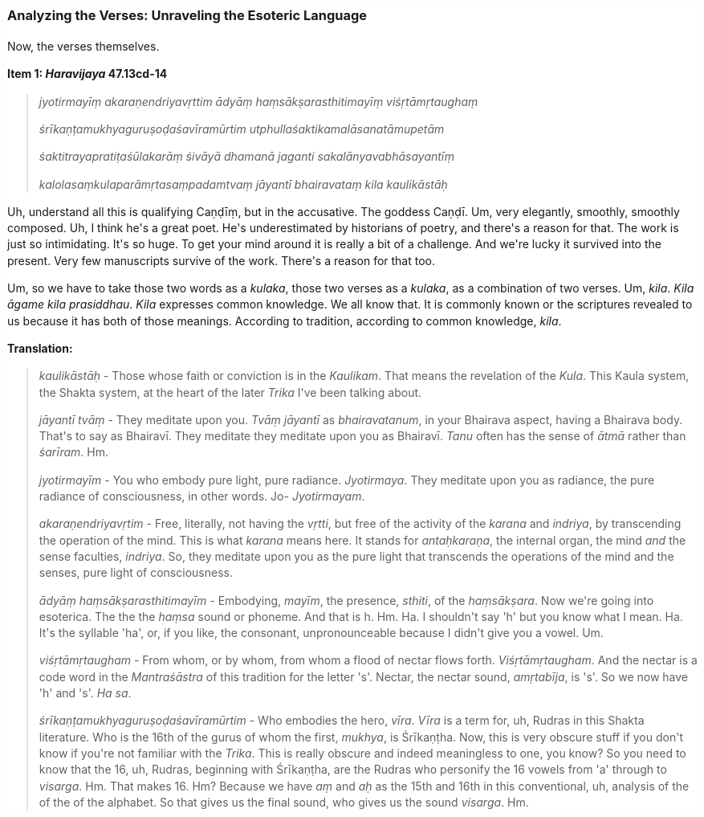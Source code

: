 ### Analyzing the Verses: Unraveling the Esoteric Language

Now, the verses themselves. 

**Item 1: *Haravijaya* 47.13cd-14**

> *jyotirmayīṃ akaraṇendriyavṛttim ādyāṃ haṃsākṣarasthitimayīṃ viśṛtāmṛtaughaṃ*
>
> *śrīkaṇṭamukhyaguruṣoḍaśavīramūrtim utphullaśaktikamalāsanatāmupetām*
>
> *śaktitrayapratiṭaśūlakarāṃ śivāyā dhamanā jaganti sakalānyavabhāsayantīṃ*
>
> *kalolasaṃkulaparāmṛtasaṃpadamtvaṃ jāyantī bhairavataṃ kila kaulikāstāḥ* 

Uh, understand all this is qualifying Caṇḍīṃ, but in the accusative. The goddess Caṇḍī. Um, very elegantly, smoothly, smoothly composed. Uh, I think he's a great poet. He's underestimated by historians of poetry, and there's a reason for that. The work is just so intimidating. It's so huge. To get your mind around it is really a bit of a challenge. And we're lucky it survived into the present. Very few manuscripts survive of the work. There's a reason for that too. 

Um, so we have to take those two words as a *kulaka*, those two verses as a *kulaka*, as a combination of two verses. Um, *kila*. *Kila āgame kila prasiddhau*. *Kila* expresses common knowledge. We all know that. It is commonly known or the scriptures revealed to us because it has both of those meanings. According to tradition, according to common knowledge, *kila*. 

**Translation:**

> *kaulikāstāḥ* - Those whose faith or conviction is in the *Kaulikam*. That means the revelation of the *Kula*. This Kaula system, the Shakta system, at the heart of the later *Trika* I've been talking about. 
>
> *jāyantī tvāṃ* - They meditate upon you. *Tvāṃ jāyantī* as *bhairavatanum*, in your Bhairava aspect, having a Bhairava body. That's to say as Bhairavī. They meditate they meditate upon you as Bhairavī. *Tanu* often has the sense of *ātmā* rather than *śarīram*. Hm.
>
> *jyotirmayīm* - You who embody pure light, pure radiance. *Jyotirmaya*. They meditate upon you as radiance, the pure radiance of consciousness, in other words. Jo- *Jyotirmayam*. 
>
> *akaraṇendriyavṛtim* - Free, literally, not having the *vṛtti*, but free of the activity of the *karana* and *indriya*, by transcending the operation of the mind. This is what *karana* means here. It stands for *antaḥkaraṇa*, the internal organ, the mind *and* the sense faculties, *indriya*. So, they meditate upon you as the pure light that transcends the operations of the mind and the senses, pure light of consciousness. 
>
> *ādyāṃ haṃsākṣarasthitimayīm* - Embodying, *mayīm*, the presence, *sthiti*, of the *haṃsākṣara*. Now we're going into esoterica. The the the *haṃsa* sound or phoneme. And that is h. Hm. Ha. I shouldn't say 'h' but you know what I mean. Ha. It's the syllable 'ha', or, if you like, the consonant, unpronounceable because I didn't give you a vowel. Um.
>
> *viśṛtāmṛtaugham* - From whom, or by whom, from whom a flood of nectar flows forth. *Viśṛtāmṛtaugham*. And the nectar is a code word in the *Mantraśāstra* of this tradition for the letter 's'. Nectar, the nectar sound, *amṛtabīja*, is 's'. So we now have 'h' and 's'. *Ha sa*. 
>
> *śrīkaṇṭamukhyaguruṣoḍaśavīramūrtim* - Who embodies the hero, *vīra*. *Vīra* is a term for, uh, Rudras in this Shakta literature. Who is the 16th of the gurus of whom the first, *mukhya*, is Śrīkaṇṭha. Now, this is very obscure stuff if you don't know if you're not familiar with the *Trika*. This is really obscure and indeed meaningless to one, you know? So you need to know that the 16, uh, Rudras, beginning with Śrīkaṇṭha, are the Rudras who personify the 16 vowels from 'a' through to *visarga*. Hm. That makes 16. Hm? Because we have *aṃ* and *aḥ* as the 15th and 16th in this conventional, uh, analysis of the of the of the alphabet. So that gives us the final sound, who gives us the sound *visarga*. Hm. 
>